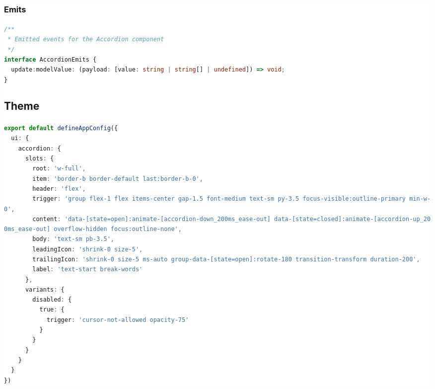 ### Emits

```ts
/**
 * Emitted events for the Accordion component
 */
interface AccordionEmits {
  update:modelValue: (payload: [value: string | string[] | undefined]) => void;
}
```

## Theme

```ts [app.config.ts]
export default defineAppConfig({
  ui: {
    accordion: {
      slots: {
        root: 'w-full',
        item: 'border-b border-default last:border-b-0',
        header: 'flex',
        trigger: 'group flex-1 flex items-center gap-1.5 font-medium text-sm py-3.5 focus-visible:outline-primary min-w-0',
        content: 'data-[state=open]:animate-[accordion-down_200ms_ease-out] data-[state=closed]:animate-[accordion-up_200ms_ease-out] overflow-hidden focus:outline-none',
        body: 'text-sm pb-3.5',
        leadingIcon: 'shrink-0 size-5',
        trailingIcon: 'shrink-0 size-5 ms-auto group-data-[state=open]:rotate-180 transition-transform duration-200',
        label: 'text-start break-words'
      },
      variants: {
        disabled: {
          true: {
            trigger: 'cursor-not-allowed opacity-75'
          }
        }
      }
    }
  }
})
```

